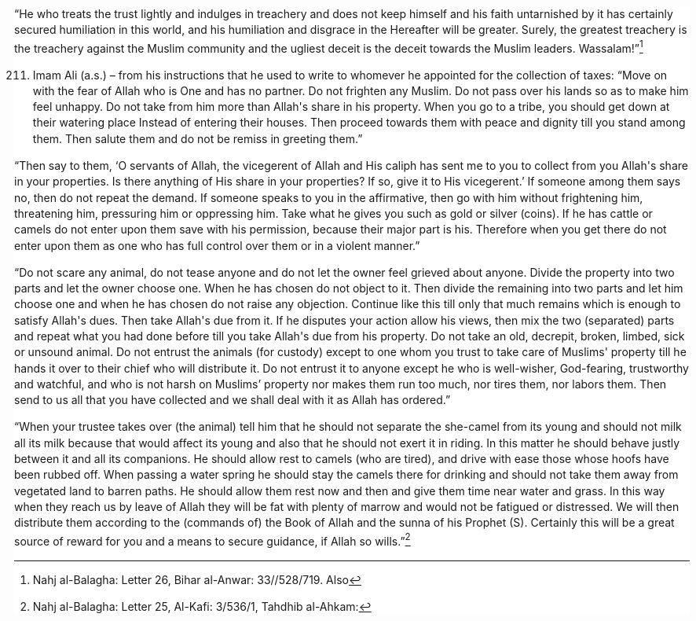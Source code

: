 “He who treats the trust lightly and indulges in treachery and does not
keep himself and his faith untarnished by it has certainly secured
humiliation in this world, and his humiliation and disgrace in the
Hereafter will be greater. Surely, the greatest treachery is the
treachery against the Muslim community and the ugliest deceit is the
deceit towards the Muslim leaders. Wassalam!”[^49]

211. Imam Ali (a.s.) – from his instructions that he used to write to
whomever he appointed for the collection of taxes: “Move on with the
fear of Allah who is One and has no partner. Do not frighten any Muslim.
Do not pass over his lands so as to make him feel unhappy. Do not take
from him more than Allah's share in his property. When you go to a
tribe, you should get down at their watering place Instead of entering
their houses. Then proceed towards them with peace and dignity till you
stand among them. Then salute them and do not be remiss in greeting
them.”

“Then say to them, ‘O servants of Allah, the vicegerent of Allah and His
caliph has sent me to you to collect from you Allah's share in your
properties. Is there anything of His share in your properties? If so,
give it to His vicegerent.’ If someone among them says no, then do not
repeat the demand. If someone speaks to you in the affirmative, then go
with him without frightening him, threatening him, pressuring him or
oppressing him. Take what he gives you such as gold or silver (coins).
If he has cattle or camels do not enter upon them save with his
permission, because their major part is his. Therefore when you get
there do not enter upon them as one who has full control over them or in
a violent manner.”

“Do not scare any animal, do not tease anyone and do not let the owner
feel grieved about anyone. Divide the property into two parts and let
the owner choose one. When he has chosen do not object to it. Then
divide the remaining into two parts and let him choose one and when he
has chosen do not raise any objection. Continue like this till only that
much remains which is enough to satisfy Allah's dues. Then take Allah's
due from it. If he disputes your action allow his views, then mix the
two (separated) parts and repeat what you had done before till you take
Allah's due from his property. Do not take an old, decrepit, broken,
limbed, sick or unsound animal. Do not entrust the animals (for custody)
except to one whom you trust to take care of Muslims' property till he
hands it over to their chief who will distribute it. Do not entrust it
to anyone except he who is well-wisher, God-fearing, trustworthy and
watchful, and who is not harsh on Muslims’ property nor makes them run
too much, nor tires them, nor labors them. Then send to us all that you
have collected and we shall deal with it as Allah has ordered.”

“When your trustee takes over (the animal) tell him that he should not
separate the she-camel from its young and should not milk all its milk
because that would affect its young and also that he should not exert it
in riding. In this matter he should behave justly between it and all its
companions. He should allow rest to camels (who are tired), and drive
with ease those whose hoofs have been rubbed off. When passing a water
spring he should stay the camels there for drinking and should not take
them away from vegetated land to barren paths. He should allow them rest
now and then and give them time near water and grass. In this way when
they reach us by leave of Allah they will be fat with plenty of marrow
and would not be fatigued or distressed. We will then distribute them
according to the (commands of) the Book of Allah and the sunna of his
Prophet (S). Certainly this will be a great source of reward for you and
a means to secure guidance, if Allah so wills.”[^50]


[^1]: Al-Kafi: 5/86/8. Tuhaf al-’Uqul: 209.
[^2]: Da’a’im al-Islam: 2/14/2.
[^3]: Al-Sara’ir: 2/228, Da’a’im al-Islam: 2/15/9, ‘Awali al-Ali:
[^4]: Musnad of Zayd: 255.
[^5]: Tuhaf al-’Uqul: 390, Bihar al-Anwar: 78/304/1.
[^6]: Al-Amali, Mufid: 3/119, Bihar al-Anwar: 77/422/41.
[^7]: Kanz al-‘Ummal: 16/177/44215.
[^8]: Nahj al-Balagha: Aphorism 390, Tuhaf al-’Uqul: 203, Al-Tusi,
[^9]: Sharh Nahj al-Balagha: 15/147.
[^10]: Nahj al-Balagha: Letter 53, Tuhaf al-’Uqul: 126.
[^11]: Tariikh al-Ya’qubi: 2/203.
[^12]: Ghurar al-Hikam: 6562, ‘Uyun al-Hikam wa al-Mawa’iz: 357/6044.
[^13]: Qarib al-Asnad: 115/404, Bihar al-Anwar: 103/65/10.
[^14]: Al-Qur’an, 11: 61.
[^15]: Wasa’il al-Shi’a: 13/195/10, Bihar al-Anwar: 93/46 & 47.
[^16]: Qurb al0Asnad: 138/489, Bihar al-Anwar: 100/33/10.
[^17]: Al-Mawa’iz al-‘Adadiya: 55.
[^18]: Al-Kafi: 5/113/1, Man la Yahirahu al-Faqih: 3/158/3580,
[^19]: Sharh Nahj al-Balagha: 20/267/103.
[^20]: Al-Kafi: 5/311/32. Tahdhib al-Ahkam: 6/382/1127.
[^21]: Tafsir al-Ayyashi: 1/150/494, Bihar al-Anwar: 103/53/15.
[^22]: Al-Kafi: 5/149/9, Man la Yahdarahu al-Faqih: 3/193/3753,
[^23]: Al-Kafi: 5/319/59, Man la Yahdarahu al-Faqih: 3/192/3722, ‘Uddat
[^24]: Nahj al-Balagha: Sermon 53.
[^25]: Tuhaf al-’Uqul: 140.
[^26]: Al-Kafi: 5/151/3, Tahdhib al-Ahkam: 7/6/17, Al-Amali, Mufid:
[^27]: Al-Ja’fariyat: 238, Da’a’m al-Islam: 2/538/1913.
[^28]: Fada'il al-Sahaba: 1/547/919, Dhakha’ir al-‘Uqba: 192.
[^29]: Da’a’m al-Islam: 2/538/1913.
[^30]: Tarikh Damishq: 42/409, Al-Musannif fi al-Ahadith wa al-Athar:
[^31]: Rabi’ al-Abrar: 4/154.
[^32]: Al-Qur’an: 28: 83.
[^33]: Tarikh Damishq: 42/489, Al-Bidaya wa al-Nahaya: 8/5, Manaqib Al
[^34]: Makarim al-Akhlaq: 1/247/732.
[^35]: Al-Tabaqat al-Kubra: 3/28, Tarikh Damishq: 42/484, Tarikh
[^36]: Makarim al-Akhlaq: 1/249/740.
[^37]: Faa’il al-Sahaba: 2/621/1062, Rabi’ al-Abrar: 4/153.
[^38]: Makarim al-Akhlaq: 1/224/659. Also cf., Al-Gharat: 1/105, Manaqib
[^39]: Tarikh al-Tabari: 5/156, Al-Kamil fi al-Tarikh: 2/442.
[^40]: Da’a’im al-Islam: 2/36/80.
[^41]: Nahj al-Balagha: Letter 53, Tuhaf al-’Uqul: 140.
[^42]: Waq’atu Siffin: 108, Al-Mi’yar al-Muwazina: 122, also cf., Nahj
[^43]: Al-Kafi: 3/540/8, Tahdhib al-Ahkam: 4/98/275, Man La Yahzirahu’l
[^44]: One of Baghdad environs.
[^45]: Al-Sunan al-Kubra: 9/345/18736, Usd al-Ghaba: 4/98/3789, Kanz
[^46]: A food made of wheat and barley flour.
[^47]: Obviously, he means that if this food is added to, friends and
[^48]: Tarikh Damishq: 42/487, Hilyatu’l Awliya: 1/82. Also cf.,
[^49]: Nahj al-Balagha: Letter 26, Bihar al-Anwar: 33//528/719. Also
[^50]: Nahj al-Balagha: Letter 25, Al-Kafi: 3/536/1, Tahdhib al-Ahkam:
[^51]: Nahj al-Balagha: Letter 53. Also cf., Da’a’im al-Islam: 1/362.
[^52]: Tuhaf al-’Uqul: 137.
[^53]: Ansab al-Ashraf: 2/371. Tarikh Damishq: 42/476.
[^54]: Al-Gharat: 1/69. Also cf., Manaqib al-Imam Amir al-Mu’minin:
[^55]: Al-Gharat: 1/49, Tarikh al-Khulafa: 213. Also cf., Hiliyatu’l
[^56]: Fada'il al-Sahaba: 1/533/886, Tarikh al-Islam: 3/643.
[^57]: Tarikh Damishq: 42/477, Al-Amwal: 284/673, Kanz al-‘Ummal:
[^58]: Muruj al-Dhahab: 2/421.
[^59]: Al-Tusi, Al-Amali: 404/904, Tanbih al-Khawatir: 2/173, Manaqib Al
[^60]: Ibn Athir said, “This is a parable first uttered by ‘Amr,
[^61]: Al-Gharat: 1/47, Bihar al-Anwar: 100/60/9.
[^62]: Sharh Nahj al-Balagha: 2/199, Al-Qarat: 1/60, Bihar al-Anwar:
[^63]: Sharh Nahj al-Balagha: 2/198, Bihar al-Anwar: 41/135.
[^64]: Al-Amwal: 285/675, Hiliyatu’l Awliya: 1/81, Sharh Nahj
[^65]: Tarikh Damishq: 42/476, Musnad of Ibn Ja’d: 315/2145.
[^66]: Al-Da’awat: 60/150, Bihar al-Anwar: 94/93/9.
[^67]: Al-Ikhtisas: 152, Bihar al-Anwar: 40/107/117.
[^68]: Al-Tusi, Al-Amali: 686/1457, Manaqib Al al-Abi Talib: 2/111
[^69]: Al-Kafi: 4/31/3, Tuhaf al-’Uqul: 185, Nathr al-Durr: 1/318. Also
[^70]: Tuhaf al-’Uqul: 184, Al-Mi’yar al-Muwazina: 112, Sharh Nahj
[^71]: A region in Fars (province in southern Persia) which Ardashir
[^72]: Nahj al-Balagha: Letter 43, Bihar al-Anwar: 33/516/712.
[^73]: Irshad al-Qulub: 321, Al-Daraja al-Rafi’a: 289, Bihar al-Anwar:
[^74]: A Babylonian dry measure of six ass-loads.
[^75]: Al-Gharat: 1/70, Al-Ikhtisas: 151, Al-Sunan al-Kubra:
[^76]: Ansab al-Ashraf: 2/376.
[^77]: Ansab al-Ashraf: 2/374.
[^78]: Ibid.
[^79]: Fada'il al-Sahaba: 1/547/920, Dhakha’ir al-‘Uqba: 191, Al-Riya
[^80]: Manaqib Al al-Abi Talib: 2/111, Bihar al-Anwar: 41/117/24.
[^81]: Tarikh Damishq: 42/476, Fada'il al-Sahaba: 1/545/913.
[^82]: Al-Gharat: 1/52, Bihar al-Anwar: 100/60/10.
[^83]: Muruj al-Dhahab: 2/362.
[^84]: Muruj al-Dhahab: 2/380. Also cf., Sharh Nahj al-Balagha: 1/250.
[^85]: Al-Jamal: 400.
[^86]: Al-Gharat: 1/44.
[^87]: Nahj al-Balagha: Sermon 180, Al-Gharat: 1/291, Tarikh Tabari:
[^88]: Nahj al-Balagha: Letter 70, Khasa’s al-A’imma: 113, Bihar
[^89]: Nahj al-Balagha: Aphorism 328, Rawa al-Wa'izin: 497, ‘Uyun
[^90]: Al-Sunan al-Kubra: 7/37/13206, Kanz al-‘Ummal: 6/528/16840.
[^91]: Fada'il al-Sahaba: 1/531/883, Al-Musannif fi al-Ahadith wa
[^92]: Tahdhib al-Ahkam: 6/293/811.
[^93]: Nahj al-Balagha: Letter 67, Bihar al-Anwar: 33/497/702.
[^94]: Nahj al-Balagha: Letter 53. Also cf., Da’a’im al-Islam: 1/366.
[^95]: Tuhaf al-’Uqul: 141.
[^96]: Nahj al-Balagha: Letter 53, Tuhaf al-’Uqul: 132. Also cf.,
[^97]: Nahj al-Balagha: Letter 26.
[^98]: Da’a’im al-Islam: 1/252, Bihar al-Anwar: 96/85/7.
[^99]: An ancient city in Persia, which Arabs conquered in 660 CE, the
[^100]: Al-Kafi: 1/406/5, Bihar al-Anwar: 41/123/30.
[^101]: Rabi’ al-Abrar: 2/148, Al-Mi‘yar wa’l Muwazina: 251, Manaqib Al
[^102]: Ansab al-Ashraf: 2/373.
[^103]: Manaqib Al al-Abi Talib: 2/115, Bihar al-Anwar: 41/52. Also cf.,
[^104]: Kashf al-Yaqin: 136/129.
[^105]: Ghurar al-Hikam: 4725.
[^106]: Nahj al-Balagha: Sermon 232, Manaqib Al al-Abi Talib: 2/110,
[^107]: A mukatab slave is one who has contracted with his master that
[^108]: Da’a’im al-Islam: 2/310/1171, Manaqib Al al-Abi Talib: 2/110.
[^109]: Al-Isti’ab: 3/210/1875.
[^110]: Al-Ikhtisas: 160.
[^111]: Ruhba has several meanings. It is the name of a village near
[^112]: Ansab al-Ashraf: 2/375, Al-Wara’: 90/129, Manaqib Al al-Abi
[^113]: Sharh Nahj al-Balagha: 10/250.
[^114]: Fada'il al-Sahaba: 1/540/901, Al-Musannif fi al-Ahadith wa
[^115]: Tarikh Damishq: “Tarjumat al-Imam Ali (a.s.)” researched by
[^116]: Qurb al-Asnad: 148/537, Bihar al-Anwar: 41/104/4.
[^117]: Imam Ali, Hasan and Husyan (a.s.) are infallible and never
[^118]: Al-Ikhtisas: 151, Bihar al-Anwar: 40/106.
[^119]: Al-Musannaf fi al-Ahadith wa’l Athar: 7/622/6, Tarikh al-Tabari:
[^120]: Tahdhib al-Ahkam: 10/150/606. Tanbih al-Khawatir: 2/3. Also cf.,
[^121]: Al-Kafi: 8/182/204, Tanbih al-Khawatir: 2/151, Al-Ikhtisas: 151.
[^122]: A sa’ is about three kilograms in weight.
[^123]: Nahj al-Balagha: Sermon 224. Also cf., Al-Saduq, Al-Amali:
[^124]: An ancient city near Kufa in which Al al-Nu’man Mundhar’s house
[^125]: Manaqib Al al-Abi Talib: 2/108, Bihar al-Anwar: 41/113/23.
[^126]: Al-Gharat: 1/66, Sharh Nahj al-Balagha: 2/200.
[^127]: Ansab al-Ashraf: 2/370.
[^128]: Al-Ikhtisas: 151.
[^129]: Al-Musannif fi al-Ahadith wa’l Athar: 8/157/18 and 7/622/2,
[^130]: Al-Khisal: 310/85, Bahar al-Anwar: 41/105/6.
[^131]: Ihqaq al-Haq: 8/539, Al-Manaqib al-Murtawiya: 289.
[^132]: Makarim al-Akhlaq: 1/286/894, Manaqib Al al-Abi Talib: 2/97.
[^133]: Fada'il al-Sahaba: 1/536/892, Hilyat al-Awliya: 1/82, Al-Riya
[^134]: Al-Gharat: 1/68, Sharh Nahj al-Balagha: 2/200. Also cf., Manaqib
[^135]: Al-Jamal: 422, Manaqib Al al-Abi Talib: 2/98.
[^136]: A place around Kufa.
[^137]: Tarikh Damishq: 42/477 and 481, Al-Amwal: 284/671, Hilyat
[^138]: Al-Gharat: 1/55, Manaqib al-Imam Amir al-Mu’minin: 2/33/519.
[^139]: This statement means that if the meat being roasted in Ali’s
[^140]: Al-Ikhtisas: 152.
[^141]: Tarikh Damishq: 42/476, Al-Amwal: 283/670.
[^142]: Al-Gharat: 1/63, Hilyat al-Awliya: 1/83, Sharh Nahj al-Balagha: